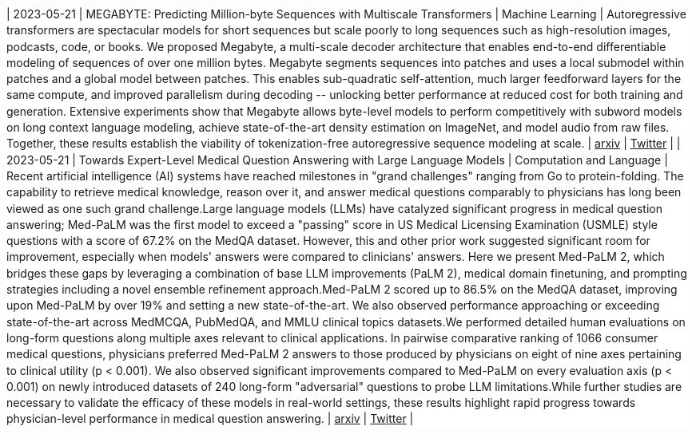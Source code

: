 | 2023-05-21 | MEGABYTE: Predicting Million-byte Sequences with Multiscale Transformers                                                              | Machine Learning                                            | Autoregressive transformers are spectacular models for short sequences but scale poorly to long sequences such as high-resolution images, podcasts, code, or books. We proposed Megabyte, a multi-scale decoder architecture that enables end-to-end differentiable modeling of sequences of over one million bytes. Megabyte segments sequences into patches and uses a local submodel within patches and a global model between patches. This enables sub-quadratic self-attention, much larger feedforward layers for the same compute, and improved parallelism during decoding -- unlocking better performance at reduced cost for both training and generation. Extensive experiments show that Megabyte allows byte-level models to perform competitively with subword models on long context language modeling, achieve state-of-the-art density estimation on ImageNet, and model audio from raw files. Together, these results establish the viability of tokenization-free autoregressive sequence modeling at scale.                                                                                                                                                                                                                                                                                                                                                                                                                                                                                                                                                                                                                                                                                                                                                                                                                                                                                                                                                             | [arxiv](https://arxiv.org/pdf/2305.07185)   | [Twitter](https://twitter.com/dair_ai/status/1660268475762327552?s=20)         |
| 2023-05-21 | Towards Expert-Level Medical Question Answering with Large Language Models                                                            | Computation and Language                                    | Recent artificial intelligence (AI) systems have reached milestones in "grand challenges" ranging from Go to protein-folding. The capability to retrieve medical knowledge, reason over it, and answer medical questions comparably to physicians has long been viewed as one such grand challenge.Large language models (LLMs) have catalyzed significant progress in medical question answering; Med-PaLM was the first model to exceed a "passing" score in US Medical Licensing Examination (USMLE) style questions with a score of 67.2% on the MedQA dataset. However, this and other prior work suggested significant room for improvement, especially when models' answers were compared to clinicians' answers. Here we present Med-PaLM 2, which bridges these gaps by leveraging a combination of base LLM improvements (PaLM 2), medical domain finetuning, and prompting strategies including a novel ensemble refinement approach.Med-PaLM 2 scored up to 86.5% on the MedQA dataset, improving upon Med-PaLM by over 19% and setting a new state-of-the-art. We also observed performance approaching or exceeding state-of-the-art across MedMCQA, PubMedQA, and MMLU clinical topics datasets.We performed detailed human evaluations on long-form questions along multiple axes relevant to clinical applications. In pairwise comparative ranking of 1066 consumer medical questions, physicians preferred Med-PaLM 2 answers to those produced by physicians on eight of nine axes pertaining to clinical utility (p < 0.001). We also observed significant improvements compared to Med-PaLM on every evaluation axis (p < 0.001) on newly introduced datasets of 240 long-form "adversarial" questions to probe LLM limitations.While further studies are necessary to validate the efficacy of these models in real-world settings, these results highlight rapid progress towards physician-level performance in medical question answering.                         | [arxiv](https://arxiv.org/pdf/2305.09617)   | [Twitter](https://twitter.com/dair_ai/status/1660268473853829121?s=20)         |
